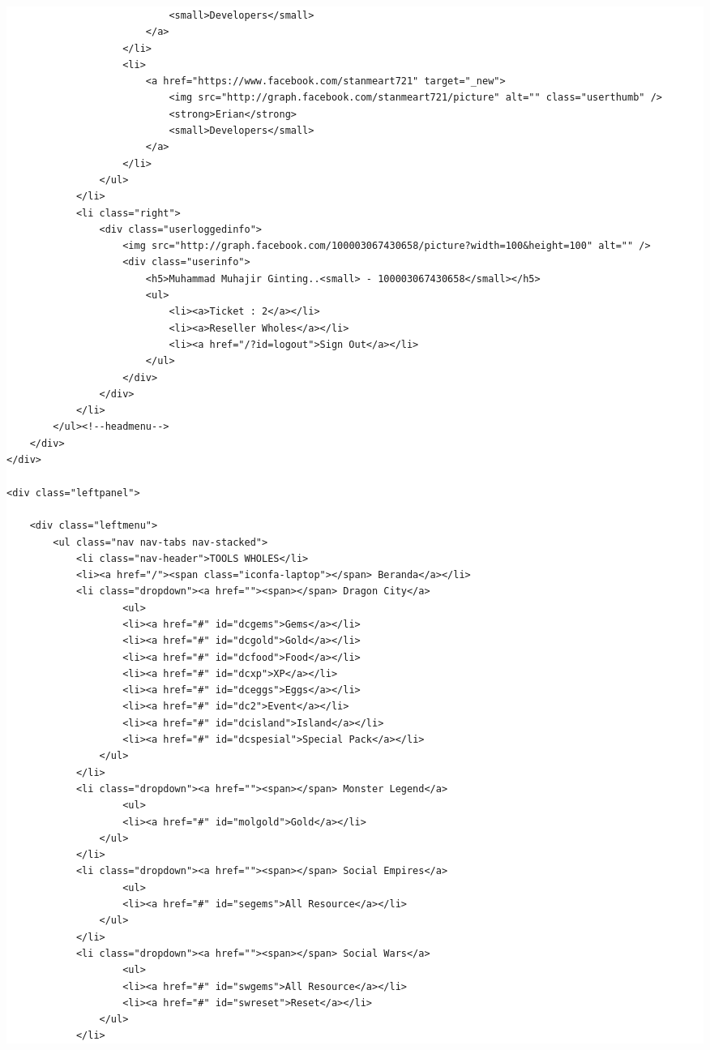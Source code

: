                                 <small>Developers</small>
                            </a>
                        </li>
                        <li>
                            <a href="https://www.facebook.com/stanmeart721" target="_new">
                                <img src="http://graph.facebook.com/stanmeart721/picture" alt="" class="userthumb" />
                                <strong>Erian</strong>
                                <small>Developers</small>
                            </a>
                        </li>
                    </ul>
                </li>
                <li class="right">
                    <div class="userloggedinfo">
                        <img src="http://graph.facebook.com/100003067430658/picture?width=100&height=100" alt="" />
                        <div class="userinfo">
                            <h5>Muhammad Muhajir Ginting..<small> - 100003067430658</small></h5>
                            <ul>
                                <li><a>Ticket : 2</a></li>
                                <li><a>Reseller Wholes</a></li>
                                <li><a href="/?id=logout">Sign Out</a></li>
                            </ul>
                        </div>
                    </div>
                </li>
            </ul><!--headmenu-->
        </div>
    </div>
   
    <div class="leftpanel">
       
        <div class="leftmenu">        
            <ul class="nav nav-tabs nav-stacked">
                <li class="nav-header">TOOLS WHOLES</li>
                <li><a href="/"><span class="iconfa-laptop"></span> Beranda</a></li>
                <li class="dropdown"><a href=""><span></span> Dragon City</a>
                        <ul>
                        <li><a href="#" id="dcgems">Gems</a></li>
                        <li><a href="#" id="dcgold">Gold</a></li>
                        <li><a href="#" id="dcfood">Food</a></li>
                        <li><a href="#" id="dcxp">XP</a></li>
                        <li><a href="#" id="dceggs">Eggs</a></li>
                        <li><a href="#" id="dc2">Event</a></li>
                        <li><a href="#" id="dcisland">Island</a></li>
                        <li><a href="#" id="dcspesial">Special Pack</a></li>
                    </ul>
                </li>
                <li class="dropdown"><a href=""><span></span> Monster Legend</a>
                        <ul>
                        <li><a href="#" id="molgold">Gold</a></li>
                    </ul>
                </li>
                <li class="dropdown"><a href=""><span></span> Social Empires</a>
                        <ul>
                        <li><a href="#" id="segems">All Resource</a></li>
                    </ul>
                </li>
                <li class="dropdown"><a href=""><span></span> Social Wars</a>
                        <ul>
                        <li><a href="#" id="swgems">All Resource</a></li>
                        <li><a href="#" id="swreset">Reset</a></li>
                    </ul>
                </li>